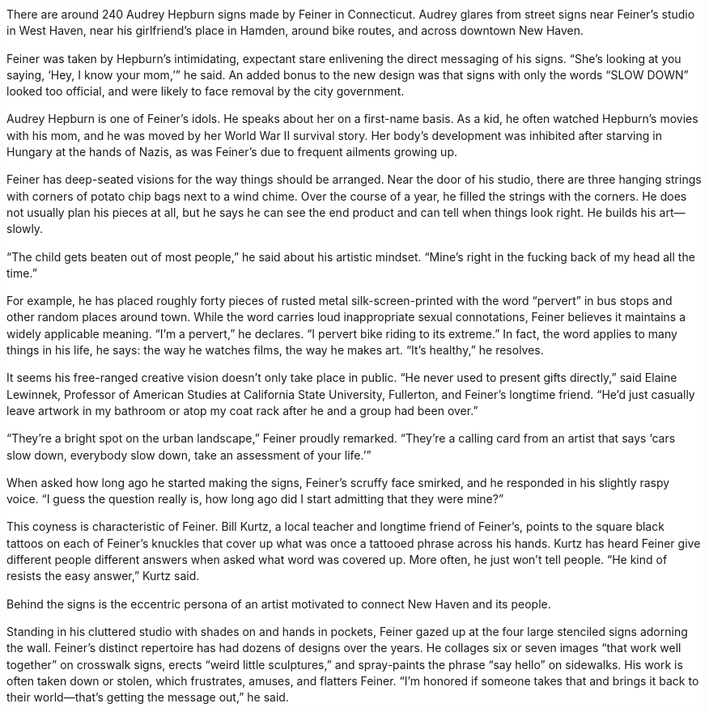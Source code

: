 There are around 240 Audrey Hepburn signs made by Feiner in Connecticut. Audrey glares from street signs near Feiner’s studio in West Haven, near his girlfriend’s place in Hamden, around bike routes, and across downtown New Haven. 

Feiner was taken by Hepburn’s intimidating, expectant stare enlivening the direct messaging of his signs. “She’s looking at you saying, ‘Hey, I know your mom,’” he said. An added bonus to the new design was that signs with only the words “SLOW DOWN” looked too official, and were likely to face removal by the city government.

Audrey Hepburn is one of Feiner’s idols. He speaks about her on a first-name basis. As a kid, he often watched Hepburn’s movies with his mom, and he was moved by her World War II survival story. Her body’s development was inhibited after starving in Hungary at the hands of Nazis, as was Feiner’s due to frequent ailments growing up.

Feiner has deep-seated visions for the way things should be arranged. Near the door of his studio, there are three hanging strings with corners of potato chip bags next to a wind chime. Over the course of a year, he filled the strings with the corners. He does not usually plan his pieces at all, but he says he can see the end product and can tell when things look right. He builds his art—slowly.


“Th​e child gets beaten out of most people,” he said about his artistic mindset. “Mine’s right in the fucking back of my head all the time.”

For example, he has placed roughly forty pieces of rusted metal silk-screen-printed with the word “pervert” in bus stops and other random places around town. While the word carries loud inappropriate sexual connotations, Feiner believes it maintains a widely applicable meaning. “I’m a pervert,” he declares. “I pervert bike riding to its extreme.” In fact, the word applies to many things in his life, he says: the way he watches films, the way he makes art. “It’s healthy,” he resolves.

It seems his free-ranged creative vision doesn’t only take place in public. “He never used to present gifts directly,” said Elaine Lewinnek, Professor of American Studies at California State University, Fullerton, and Feiner’s longtime friend. “He’d just casually leave artwork in my bathroom or atop my coat rack after he and a group had been over.”


“They’re a bright spot on the urban landscape,” Feiner proudly remarked. “They’re a calling card from an artist that says ‘cars slow down, everybody slow down, take an assessment of your life.’” 

When asked how long ago he started making the signs, Feiner’s scruffy face smirked, and he responded in his slightly raspy voice. “I guess the question really is, how long ago did I start admitting that they were mine?” 

This coyness is characteristic of Feiner. Bill Kurtz, a local teacher and longtime friend of Feiner’s, points to the square black tattoos on each of Feiner’s knuckles that cover up what was once a tattooed phrase across his hands. Kurtz has heard Feiner give different people different answers when asked what word was covered up. More often, he just won’t tell people. “He kind of resists the easy answer,” Kurtz said. 

Behind the signs is the eccentric persona of an artist motivated to connect New Haven and its people.


Standing in his cluttered studio with shades on and hands in pockets, Feiner gazed up at the four large stenciled signs adorning the wall. Feiner’s distinct repertoire has had dozens of designs over the years. He collages six or seven images “that work well together” on crosswalk signs, erects “weird little sculptures,” and spray-paints the phrase “say hello” on sidewalks. His work is often taken down or stolen, which frustrates, amuses, and flatters Feiner. “I’m honored if someone takes that and brings it back to their world––that’s getting the message out,” he said.
